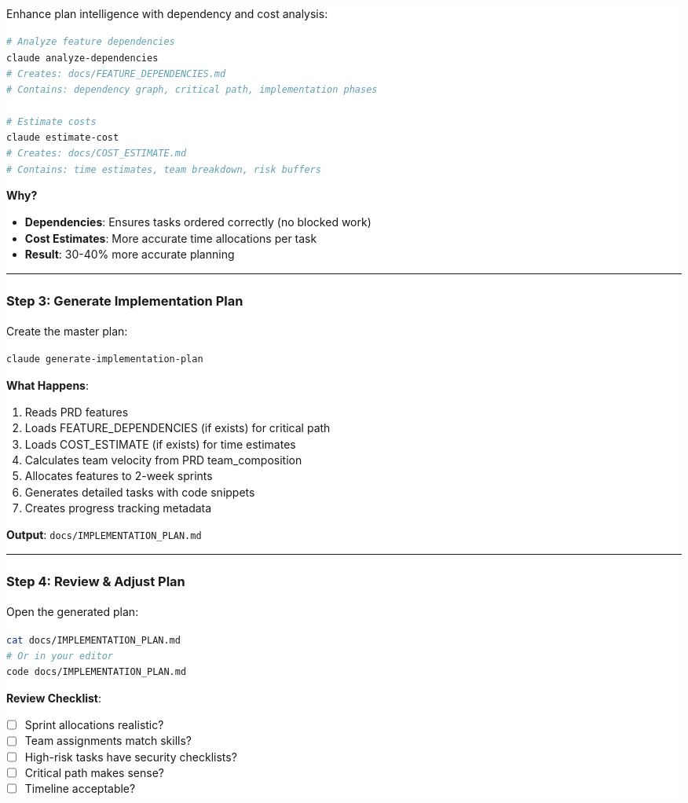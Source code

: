 Enhance plan intelligence with dependency and cost analysis:

```bash
# Analyze feature dependencies
claude analyze-dependencies
# Creates: docs/FEATURE_DEPENDENCIES.md
# Contains: dependency graph, critical path, implementation phases

# Estimate costs
claude estimate-cost
# Creates: docs/COST_ESTIMATE.md
# Contains: time estimates, team breakdown, risk buffers
```

**Why?**
- **Dependencies**: Ensures tasks ordered correctly (no blocked work)
- **Cost Estimates**: More accurate time allocations per task
- **Result**: 30-40% more accurate planning

---

### Step 3: Generate Implementation Plan

Create the master plan:

```bash
claude generate-implementation-plan
```

**What Happens**:
1. Reads PRD features
2. Loads FEATURE_DEPENDENCIES (if exists) for critical path
3. Loads COST_ESTIMATE (if exists) for time estimates
4. Calculates team velocity from PRD team_composition
5. Allocates features to 2-week sprints
6. Generates detailed tasks with code snippets
7. Creates progress tracking metadata

**Output**: `docs/IMPLEMENTATION_PLAN.md`

---

### Step 4: Review & Adjust Plan

Open the generated plan:

```bash
cat docs/IMPLEMENTATION_PLAN.md
# Or in your editor
code docs/IMPLEMENTATION_PLAN.md
```

**Review Checklist**:
- [ ] Sprint allocations realistic?
- [ ] Team assignments match skills?
- [ ] High-risk tasks have security checklists?
- [ ] Critical path makes sense?
- [ ] Timeline acceptable?
